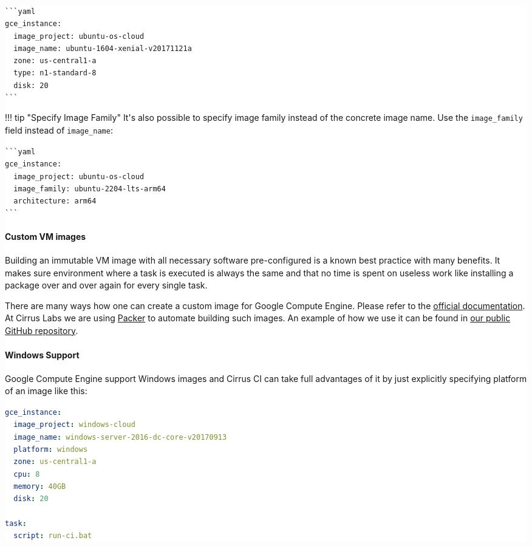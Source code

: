    ```yaml
    gce_instance:
      image_project: ubuntu-os-cloud
      image_name: ubuntu-1604-xenial-v20171121a
      zone: us-central1-a
      type: n1-standard-8
      disk: 20
    ```

!!! tip "Specify Image Family"
    It's also possible to specify image family instead of the concrete image name. Use the `image_family` field
    instead of `image_name`:

    ```yaml
    gce_instance:
      image_project: ubuntu-os-cloud
      image_family: ubuntu-2204-lts-arm64
      architecture: arm64
    ```

#### Custom VM images

Building an immutable VM image with all necessary software pre-configured is a known best practice with many benefits.
It makes sure environment where a task is executed is always the same and that no time is spent on useless work like
installing a package over and over again for every single task.

There are many ways how one can create a custom image for Google Compute Engine. Please refer to the [official documentation](https://cloud.google.com/compute/docs/images/create-delete-deprecate-private-images).
At Cirrus Labs we are using [Packer](https://www.packer.io/docs/builders/googlecompute.html) to automate building such
images. An example of how we use it can be found in [our public GitHub repository](https://github.com/cirruslabs/cirrus-images).

#### Windows Support

Google Compute Engine support Windows images and Cirrus CI can take full advantages of it by just explicitly specifying
platform of an image like this:

```yaml
gce_instance:
  image_project: windows-cloud
  image_name: windows-server-2016-dc-core-v20170913
  platform: windows
  zone: us-central1-a
  cpu: 8
  memory: 40GB
  disk: 20
  
task:
  script: run-ci.bat
```
